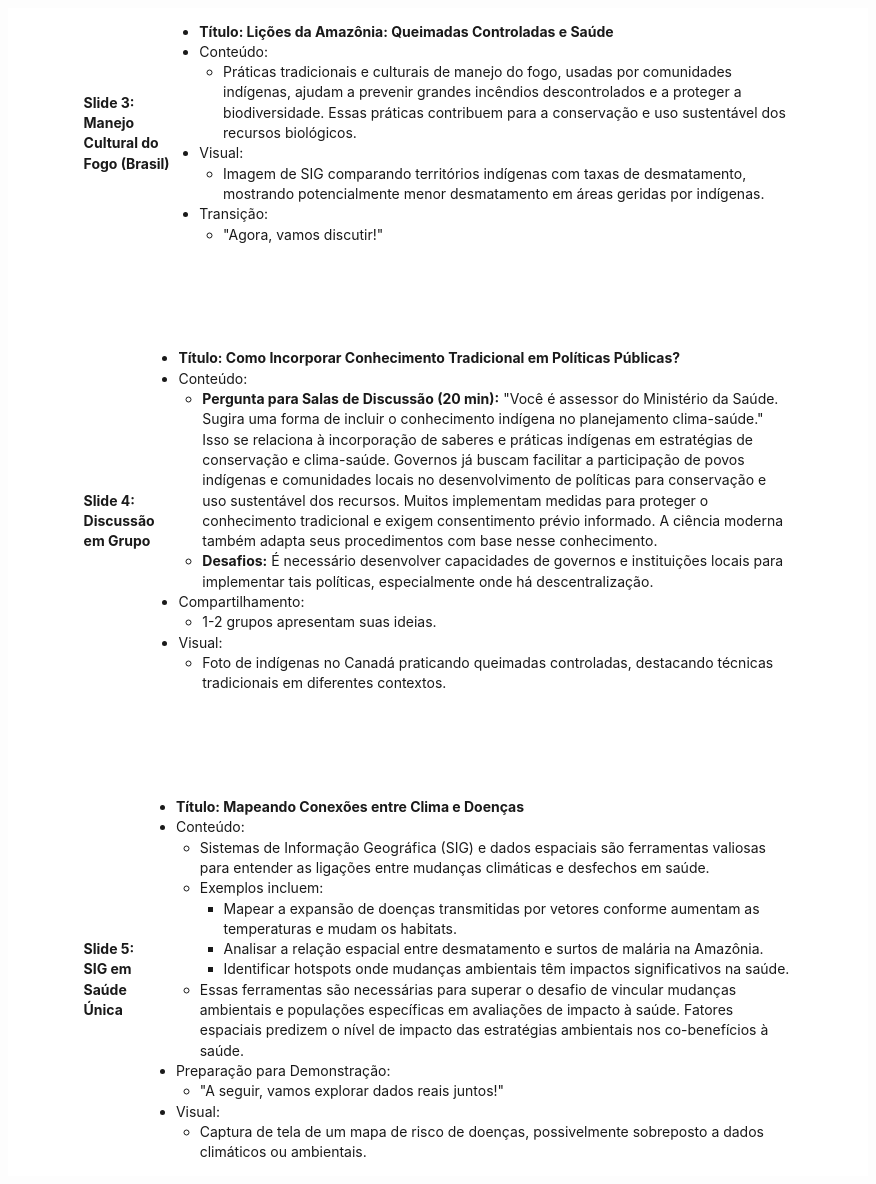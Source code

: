 </div>
<div style="page-break-after: always; writing-mode: horizontal-tb; vertical-align: middle; display: flex; align-items: center; justify-content: left; margin: 2cm;">

**Slide 3: Manejo Cultural do Fogo (Brasil)**

*   **Título: Lições da Amazônia: Queimadas Controladas e Saúde**
*   Conteúdo:
    *   Práticas tradicionais e culturais de manejo do fogo, usadas por comunidades indígenas, ajudam a prevenir grandes incêndios descontrolados e a proteger a biodiversidade. Essas práticas contribuem para a conservação e uso sustentável dos recursos biológicos.
*   Visual:
    *   Imagem de SIG comparando territórios indígenas com taxas de desmatamento, mostrando potencialmente menor desmatamento em áreas geridas por indígenas.
*   Transição:
    *   "Agora, vamos discutir!"

</div>
<div style="page-break-after: always; writing-mode: horizontal-tb; vertical-align: middle; display: flex; align-items: center; justify-content: left; margin: 2cm;">

**Slide 4: Discussão em Grupo**

*   **Título: Como Incorporar Conhecimento Tradicional em Políticas Públicas?**
*   Conteúdo:
    *   **Pergunta para Salas de Discussão (20 min):** "Você é assessor do Ministério da Saúde. Sugira uma forma de incluir o conhecimento indígena no planejamento clima-saúde." Isso se relaciona à incorporação de saberes e práticas indígenas em estratégias de conservação e clima-saúde. Governos já buscam facilitar a participação de povos indígenas e comunidades locais no desenvolvimento de políticas para conservação e uso sustentável dos recursos. Muitos implementam medidas para proteger o conhecimento tradicional e exigem consentimento prévio informado. A ciência moderna também adapta seus procedimentos com base nesse conhecimento.
    *   **Desafios:** É necessário desenvolver capacidades de governos e instituições locais para implementar tais políticas, especialmente onde há descentralização.
*   Compartilhamento:
    *   1-2 grupos apresentam suas ideias.
*   Visual:
    *   Foto de indígenas no Canadá praticando queimadas controladas, destacando técnicas tradicionais em diferentes contextos.

</div>
<div style="page-break-after: always; writing-mode: horizontal-tb; vertical-align: middle; display: flex; align-items: center; justify-content: left; margin: 2cm;">

**Slide 5: SIG em Saúde Única**

*   **Título: Mapeando Conexões entre Clima e Doenças**
*   Conteúdo:
    *   Sistemas de Informação Geográfica (SIG) e dados espaciais são ferramentas valiosas para entender as ligações entre mudanças climáticas e desfechos em saúde.
    *   Exemplos incluem:
        *   Mapear a expansão de doenças transmitidas por vetores conforme aumentam as temperaturas e mudam os habitats.
        *   Analisar a relação espacial entre desmatamento e surtos de malária na Amazônia.
        *   Identificar hotspots onde mudanças ambientais têm impactos significativos na saúde.
    *   Essas ferramentas são necessárias para superar o desafio de vincular mudanças ambientais e populações específicas em avaliações de impacto à saúde. Fatores espaciais predizem o nível de impacto das estratégias ambientais nos co-benefícios à saúde.
*   Preparação para Demonstração:
    *   "A seguir, vamos explorar dados reais juntos!"
*   Visual:
    *   Captura de tela de um mapa de risco de doenças, possivelmente sobreposto a dados climáticos ou ambientais.
